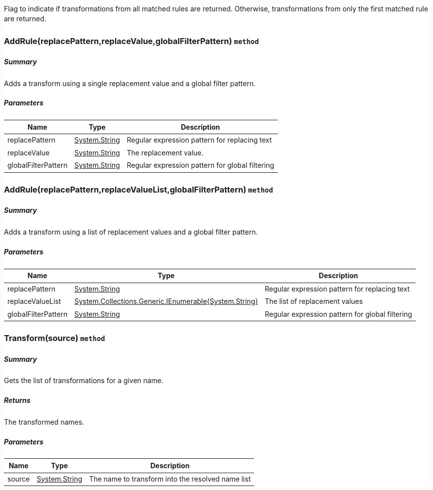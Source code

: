 Flag to indicate if transformations from all matched rules are returned. Otherwise, transformations from only the first matched rule are returned.

<a name='M-Caliburn-Micro-NameTransformer-AddRule-System-String,System-String,System-String-'></a>
### AddRule(replacePattern,replaceValue,globalFilterPattern) `method`

##### Summary

Adds a transform using a single replacement value and a global filter pattern.

##### Parameters

| Name | Type | Description |
| ---- | ---- | ----------- |
| replacePattern | [System.String](http://msdn.microsoft.com/query/dev14.query?appId=Dev14IDEF1&l=EN-US&k=k:System.String 'System.String') | Regular expression pattern for replacing text |
| replaceValue | [System.String](http://msdn.microsoft.com/query/dev14.query?appId=Dev14IDEF1&l=EN-US&k=k:System.String 'System.String') | The replacement value. |
| globalFilterPattern | [System.String](http://msdn.microsoft.com/query/dev14.query?appId=Dev14IDEF1&l=EN-US&k=k:System.String 'System.String') | Regular expression pattern for global filtering |

<a name='M-Caliburn-Micro-NameTransformer-AddRule-System-String,System-Collections-Generic-IEnumerable{System-String},System-String-'></a>
### AddRule(replacePattern,replaceValueList,globalFilterPattern) `method`

##### Summary

Adds a transform using a list of replacement values and a global filter pattern.

##### Parameters

| Name | Type | Description |
| ---- | ---- | ----------- |
| replacePattern | [System.String](http://msdn.microsoft.com/query/dev14.query?appId=Dev14IDEF1&l=EN-US&k=k:System.String 'System.String') | Regular expression pattern for replacing text |
| replaceValueList | [System.Collections.Generic.IEnumerable{System.String}](http://msdn.microsoft.com/query/dev14.query?appId=Dev14IDEF1&l=EN-US&k=k:System.Collections.Generic.IEnumerable 'System.Collections.Generic.IEnumerable{System.String}') | The list of replacement values |
| globalFilterPattern | [System.String](http://msdn.microsoft.com/query/dev14.query?appId=Dev14IDEF1&l=EN-US&k=k:System.String 'System.String') | Regular expression pattern for global filtering |

<a name='M-Caliburn-Micro-NameTransformer-Transform-System-String-'></a>
### Transform(source) `method`

##### Summary

Gets the list of transformations for a given name.

##### Returns

The transformed names.

##### Parameters

| Name | Type | Description |
| ---- | ---- | ----------- |
| source | [System.String](http://msdn.microsoft.com/query/dev14.query?appId=Dev14IDEF1&l=EN-US&k=k:System.String 'System.String') | The name to transform into the resolved name list |

